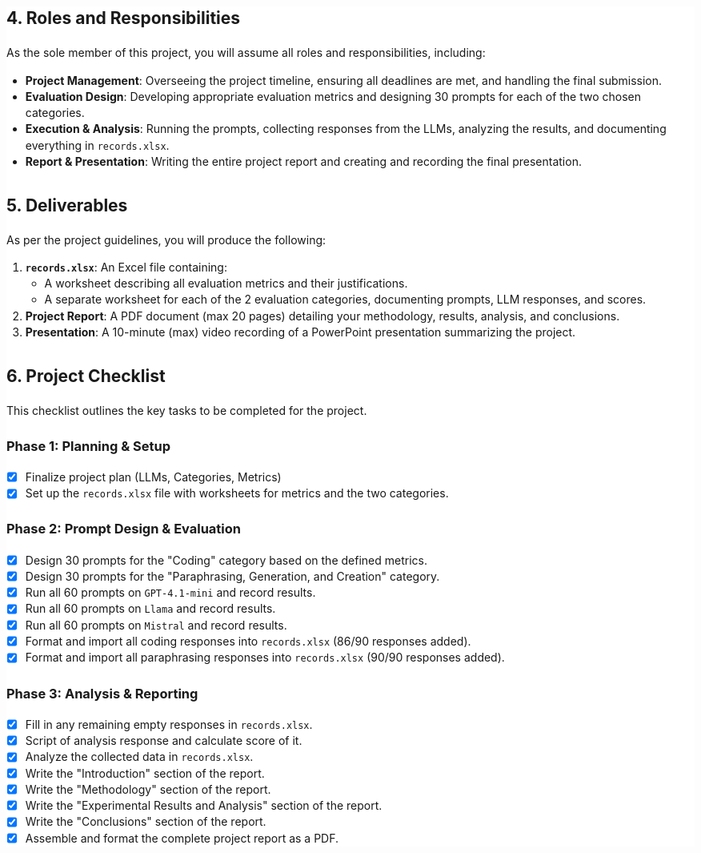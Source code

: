 ## 4. Roles and Responsibilities

As the sole member of this project, you will assume all roles and responsibilities, including:

*   **Project Management**: Overseeing the project timeline, ensuring all deadlines are met, and handling the final submission.
*   **Evaluation Design**: Developing appropriate evaluation metrics and designing 30 prompts for each of the two chosen categories.
*   **Execution & Analysis**: Running the prompts, collecting responses from the LLMs, analyzing the results, and documenting everything in `records.xlsx`.
*   **Report & Presentation**: Writing the entire project report and creating and recording the final presentation.

## 5. Deliverables

As per the project guidelines, you will produce the following:

1.  **`records.xlsx`**: An Excel file containing:
    *   A worksheet describing all evaluation metrics and their justifications.
    *   A separate worksheet for each of the 2 evaluation categories, documenting prompts, LLM responses, and scores.
2.  **Project Report**: A PDF document (max 20 pages) detailing your methodology, results, analysis, and conclusions.
3.  **Presentation**: A 10-minute (max) video recording of a PowerPoint presentation summarizing the project.

## 6. Project Checklist

This checklist outlines the key tasks to be completed for the project.

### Phase 1: Planning & Setup
- [x] Finalize project plan (LLMs, Categories, Metrics)
- [x] Set up the `records.xlsx` file with worksheets for metrics and the two categories.

### Phase 2: Prompt Design & Evaluation
- [x] Design 30 prompts for the "Coding" category based on the defined metrics.
- [x] Design 30 prompts for the "Paraphrasing, Generation, and Creation" category.
- [x] Run all 60 prompts on `GPT-4.1-mini` and record results.
- [x] Run all 60 prompts on `Llama` and record results.
- [x] Run all 60 prompts on `Mistral` and record results.
- [x] Format and import all coding responses into `records.xlsx` (86/90 responses added).
- [x] Format and import all paraphrasing responses into `records.xlsx` (90/90 responses added).

### Phase 3: Analysis & Reporting
- [x] Fill in any remaining empty responses in `records.xlsx`.
- [x] Script of analysis response and calculate score of it.
- [x] Analyze the collected data in `records.xlsx`.
- [x] Write the "Introduction" section of the report.
- [x] Write the "Methodology" section of the report.
- [x] Write the "Experimental Results and Analysis" section of the report.
- [x] Write the "Conclusions" section of the report.
- [x] Assemble and format the complete project report as a PDF.
